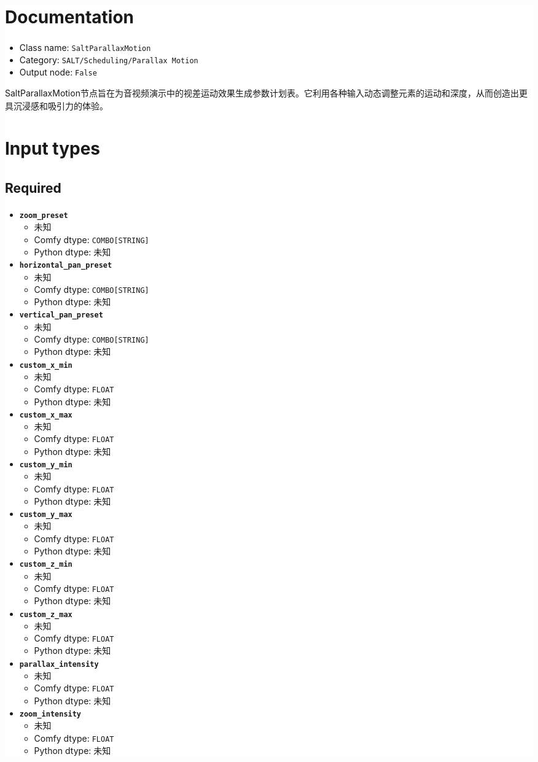 
# Documentation
- Class name: `SaltParallaxMotion`
- Category: `SALT/Scheduling/Parallax Motion`
- Output node: `False`

SaltParallaxMotion节点旨在为音视频演示中的视差运动效果生成参数计划表。它利用各种输入动态调整元素的运动和深度，从而创造出更具沉浸感和吸引力的体验。

# Input types
## Required
- **`zoom_preset`**
    - 未知
    - Comfy dtype: `COMBO[STRING]`
    - Python dtype: 未知
- **`horizontal_pan_preset`**
    - 未知
    - Comfy dtype: `COMBO[STRING]`
    - Python dtype: 未知
- **`vertical_pan_preset`**
    - 未知
    - Comfy dtype: `COMBO[STRING]`
    - Python dtype: 未知
- **`custom_x_min`**
    - 未知
    - Comfy dtype: `FLOAT`
    - Python dtype: 未知
- **`custom_x_max`**
    - 未知
    - Comfy dtype: `FLOAT`
    - Python dtype: 未知
- **`custom_y_min`**
    - 未知
    - Comfy dtype: `FLOAT`
    - Python dtype: 未知
- **`custom_y_max`**
    - 未知
    - Comfy dtype: `FLOAT`
    - Python dtype: 未知
- **`custom_z_min`**
    - 未知
    - Comfy dtype: `FLOAT`
    - Python dtype: 未知
- **`custom_z_max`**
    - 未知
    - Comfy dtype: `FLOAT`
    - Python dtype: 未知
- **`parallax_intensity`**
    - 未知
    - Comfy dtype: `FLOAT`
    - Python dtype: 未知
- **`zoom_intensity`**
    - 未知
    - Comfy dtype: `FLOAT`
    - Python dtype: 未知
